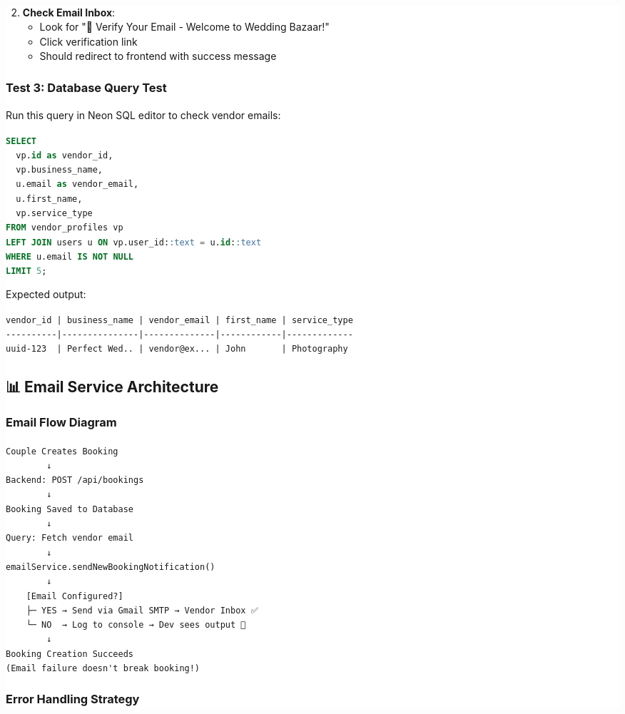 2. **Check Email Inbox**:
   - Look for "💝 Verify Your Email - Welcome to Wedding Bazaar!"
   - Click verification link
   - Should redirect to frontend with success message

### Test 3: Database Query Test

Run this query in Neon SQL editor to check vendor emails:

```sql
SELECT 
  vp.id as vendor_id,
  vp.business_name,
  u.email as vendor_email,
  u.first_name,
  vp.service_type
FROM vendor_profiles vp
LEFT JOIN users u ON vp.user_id::text = u.id::text
WHERE u.email IS NOT NULL
LIMIT 5;
```

Expected output:
```
vendor_id | business_name | vendor_email | first_name | service_type
----------|---------------|--------------|------------|-------------
uuid-123  | Perfect Wed.. | vendor@ex... | John       | Photography
```

## 📊 Email Service Architecture

### Email Flow Diagram

```
Couple Creates Booking
        ↓
Backend: POST /api/bookings
        ↓
Booking Saved to Database
        ↓
Query: Fetch vendor email
        ↓
emailService.sendNewBookingNotification()
        ↓
    [Email Configured?]
    ├─ YES → Send via Gmail SMTP → Vendor Inbox ✅
    └─ NO  → Log to console → Dev sees output 📝
        ↓
Booking Creation Succeeds
(Email failure doesn't break booking!)
```

### Error Handling Strategy
